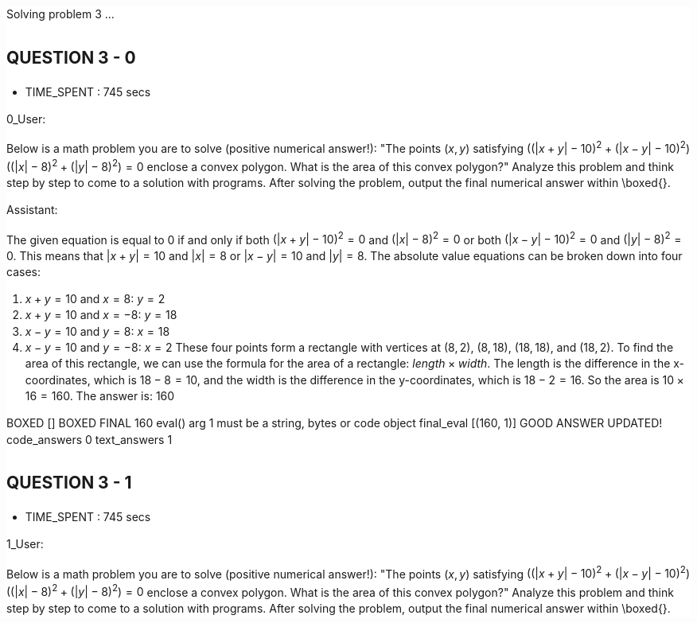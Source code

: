 Solving problem 3 ...



## QUESTION 3 - 0 
- TIME_SPENT : 745 secs

0_User:


Below is a math problem you are to solve (positive numerical answer!):
"The points $\left(x, y\right)$ satisfying $((\vert x + y \vert - 10)^2 + ( \vert x - y \vert - 10)^2)((\vert x \vert - 8)^2 + ( \vert y \vert - 8)^2) = 0$ enclose a convex polygon. What is the area of this convex polygon?"
Analyze this problem and think step by step to come to a solution with programs. After solving the problem, output the final numerical answer within \boxed{}.

Assistant:

 The given equation is equal to 0 if and only if both $(\vert x + y \vert - 10)^2 = 0$ and $(\vert x \vert - 8)^2 = 0$ or both $(\vert x - y \vert - 10)^2 = 0$ and $(\vert y \vert - 8)^2 = 0$.
This means that $\vert x + y \vert = 10$ and $\vert x \vert = 8$ or $\vert x - y \vert = 10$ and $\vert y \vert = 8$.
The absolute value equations can be broken down into four cases:
1. $x + y = 10$ and $x = 8$: $y = 2$
2. $x + y = 10$ and $x = -8$: $y = 18$
3. $x - y = 10$ and $y = 8$: $x = 18$
4. $x - y = 10$ and $y = -8$: $x = 2$
These four points form a rectangle with vertices at $(8, 2)$, $(8, 18)$, $(18, 18)$, and $(18, 2)$.
To find the area of this rectangle, we can use the formula for the area of a rectangle: $length \times width$. The length is the difference in the x-coordinates, which is $18 - 8 = 10$, and the width is the difference in the y-coordinates, which is $18 - 2 = 16$. So the area is $10 \times 16 = 160$. The answer is: $160$

BOXED []
BOXED FINAL 160
eval() arg 1 must be a string, bytes or code object final_eval
[(160, 1)]
GOOD ANSWER UPDATED!
code_answers 0 text_answers 1



## QUESTION 3 - 1 
- TIME_SPENT : 745 secs

1_User:


Below is a math problem you are to solve (positive numerical answer!):
"The points $\left(x, y\right)$ satisfying $((\vert x + y \vert - 10)^2 + ( \vert x - y \vert - 10)^2)((\vert x \vert - 8)^2 + ( \vert y \vert - 8)^2) = 0$ enclose a convex polygon. What is the area of this convex polygon?"
Analyze this problem and think step by step to come to a solution with programs. After solving the problem, output the final numerical answer within \boxed{}.
